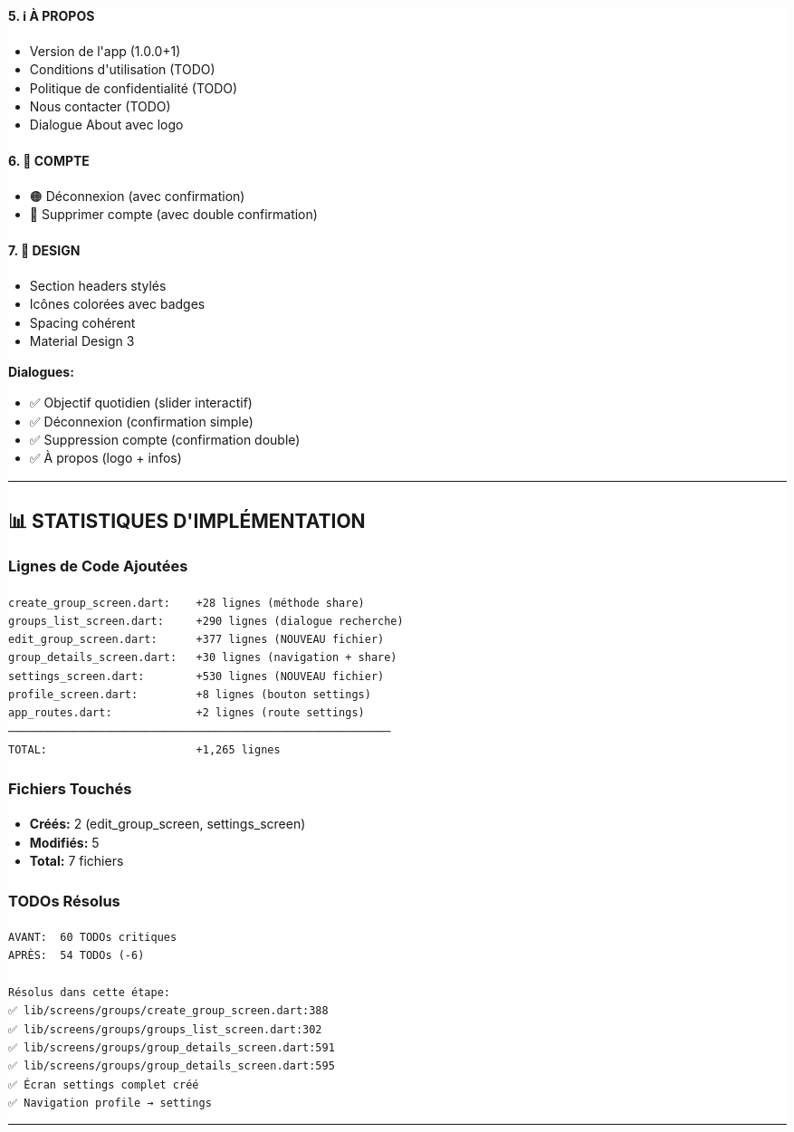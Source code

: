 #### 5. ℹ️ À PROPOS
- Version de l'app (1.0.0+1)
- Conditions d'utilisation (TODO)
- Politique de confidentialité (TODO)
- Nous contacter (TODO)
- Dialogue About avec logo

#### 6. 👤 COMPTE
- 🟠 Déconnexion (avec confirmation)
- 🔴 Supprimer compte (avec double confirmation)

#### 7. 🎨 DESIGN
- Section headers stylés
- Icônes colorées avec badges
- Spacing cohérent
- Material Design 3

**Dialogues:**
- ✅ Objectif quotidien (slider interactif)
- ✅ Déconnexion (confirmation simple)
- ✅ Suppression compte (confirmation double)
- ✅ À propos (logo + infos)

---

## 📊 STATISTIQUES D'IMPLÉMENTATION

### Lignes de Code Ajoutées
```
create_group_screen.dart:    +28 lignes (méthode share)
groups_list_screen.dart:     +290 lignes (dialogue recherche)
edit_group_screen.dart:      +377 lignes (NOUVEAU fichier)
group_details_screen.dart:   +30 lignes (navigation + share)
settings_screen.dart:        +530 lignes (NOUVEAU fichier)
profile_screen.dart:         +8 lignes (bouton settings)
app_routes.dart:             +2 lignes (route settings)
───────────────────────────────────────────────────────────
TOTAL:                       +1,265 lignes
```

### Fichiers Touchés
- **Créés:** 2 (edit_group_screen, settings_screen)
- **Modifiés:** 5
- **Total:** 7 fichiers

### TODOs Résolus
```
AVANT:  60 TODOs critiques
APRÈS:  54 TODOs (-6)

Résolus dans cette étape:
✅ lib/screens/groups/create_group_screen.dart:388
✅ lib/screens/groups/groups_list_screen.dart:302
✅ lib/screens/groups/group_details_screen.dart:591
✅ lib/screens/groups/group_details_screen.dart:595
✅ Écran settings complet créé
✅ Navigation profile → settings
```

---